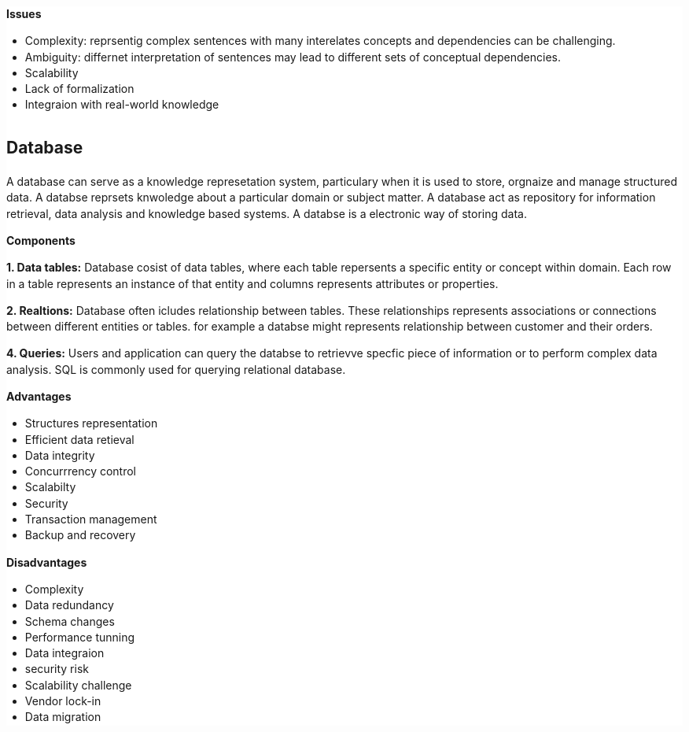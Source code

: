 
**Issues**

* Complexity: reprsentig complex sentences with many interelates concepts and dependencies can be challenging.
* Ambiguity: differnet interpretation of sentences may lead to different sets of conceptual dependencies.
* Scalability
* Lack of formalization
* Integraion with real-world knowledge


## Database

A database can serve as a knowledge represetation system, particulary when it is used to store, orgnaize and manage structured data. A databse reprsets knwoledge about a particular domain or subject matter. A database act as repository for information retrieval, data analysis and knowledge based systems. A databse is a electronic way of storing data.

**Components**

**1. Data tables:** Database cosist of data tables, where each table repersents a specific entity or concept within domain. Each row in a table represents an instance of that entity and columns represents attributes or properties.

**2. Realtions:** Database often icludes relationship between tables. These relationships represents associations or connections between different entities or tables. for example a databse might represents relationship between customer and their orders.

**4. Queries:** Users and application can query the databse to retrievve specfic piece of information or to perform complex data analysis. SQL is commonly used for querying relational database.

**Advantages**

* Structures representation
* Efficient data retieval
* Data integrity
* Concurrrency control
* Scalabilty
* Security
* Transaction management
* Backup and recovery

**Disadvantages**
* Complexity
* Data redundancy
* Schema changes
* Performance tunning
* Data integraion
* security risk
* Scalability challenge
* Vendor lock-in
* Data migration
